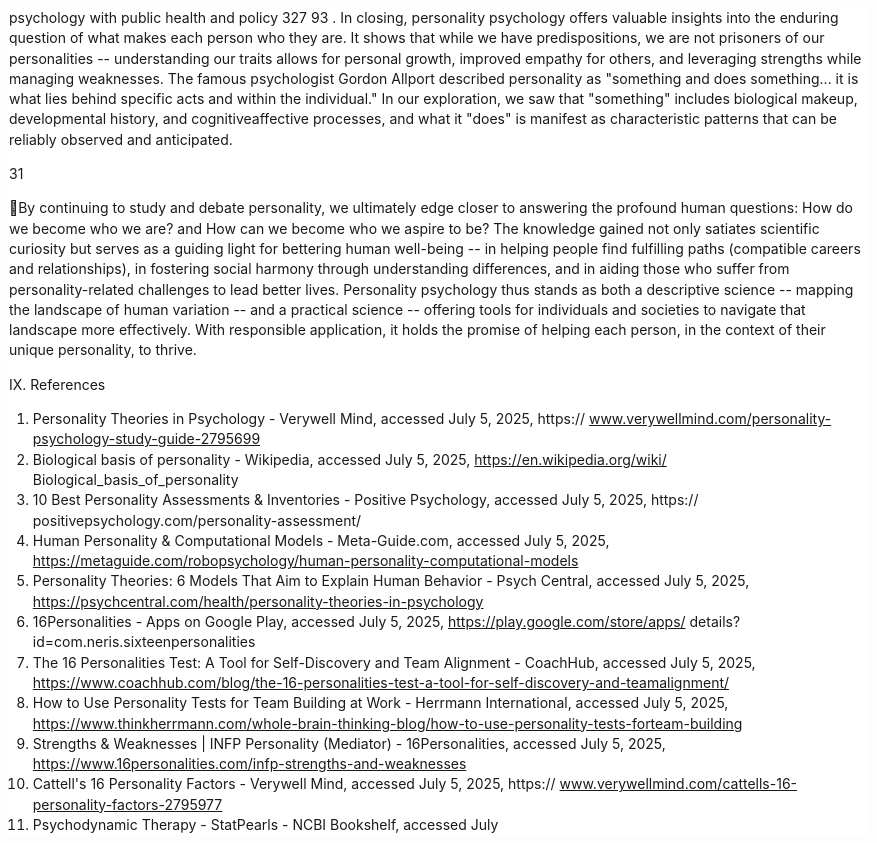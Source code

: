 psychology with public health and policy 327 93 . In closing,
personality psychology offers valuable insights into the enduring
question of what makes each person who they are. It shows that while we
have predispositions, we are not prisoners of our personalities --
understanding our traits allows for personal growth, improved empathy
for others, and leveraging strengths while managing weaknesses. The
famous psychologist Gordon Allport described personality as "something
and does something... it is what lies behind specific acts and within
the individual." In our exploration, we saw that "something" includes
biological makeup, developmental history, and cognitiveaffective
processes, and what it "does" is manifest as characteristic patterns
that can be reliably observed and anticipated.

31

By continuing to study and debate personality, we ultimately edge closer
to answering the profound human questions: How do we become who we are?
and How can we become who we aspire to be? The knowledge gained not only
satiates scientific curiosity but serves as a guiding light for
bettering human well-being -- in helping people find fulfilling paths
(compatible careers and relationships), in fostering social harmony
through understanding differences, and in aiding those who suffer from
personality-related challenges to lead better lives. Personality
psychology thus stands as both a descriptive science -- mapping the
landscape of human variation -- and a practical science -- offering
tools for individuals and societies to navigate that landscape more
effectively. With responsible application, it holds the promise of
helping each person, in the context of their unique personality, to
thrive.

IX. References



1.  Personality Theories in Psychology - Verywell Mind, accessed July 5,
    2025, https://
    www.verywellmind.com/personality-psychology-study-guide-2795699
2.  Biological basis of personality - Wikipedia, accessed July 5, 2025,
    https://en.wikipedia.org/wiki/ Biological_basis_of_personality
3.  10 Best Personality Assessments & Inventories - Positive Psychology,
    accessed July 5, 2025, https://
    positivepsychology.com/personality-assessment/
4.  Human Personality & Computational Models - Meta-Guide.com, accessed
    July 5, 2025,
    https://metaguide.com/robopsychology/human-personality-computational-models
5.  Personality Theories: 6 Models That Aim to Explain Human Behavior -
    Psych Central, accessed July 5, 2025,
    https://psychcentral.com/health/personality-theories-in-psychology
6.  16Personalities - Apps on Google Play, accessed July 5, 2025,
    https://play.google.com/store/apps/
    details?id=com.neris.sixteenpersonalities
7.  The 16 Personalities Test: A Tool for Self-Discovery and Team
    Alignment - CoachHub, accessed July 5, 2025,
    https://www.coachhub.com/blog/the-16-personalities-test-a-tool-for-self-discovery-and-teamalignment/
8.  How to Use Personality Tests for Team Building at Work - Herrmann
    International, accessed July 5, 2025,
    https://www.thinkherrmann.com/whole-brain-thinking-blog/how-to-use-personality-tests-forteam-building
9.  Strengths & Weaknesses \| INFP Personality (Mediator) -
    16Personalities, accessed July 5, 2025,
    https://www.16personalities.com/infp-strengths-and-weaknesses
10. Cattell's 16 Personality Factors - Verywell Mind, accessed July 5,
    2025, https://
    www.verywellmind.com/cattells-16-personality-factors-2795977
11. Psychodynamic Therapy - StatPearls - NCBI Bookshelf, accessed July